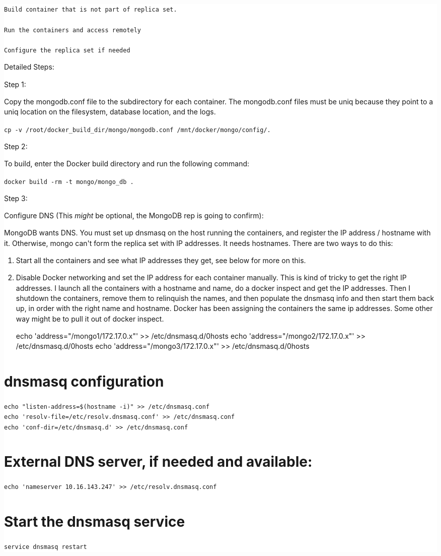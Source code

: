     Build container that is not part of replica set.

    Run the containers and access remotely

    Configure the replica set if needed

Detailed Steps:

Step 1:

Copy the mongodb.conf file to the subdirectory for each container.  The mongodb.conf files must be uniq because they point to a uniq location on the filesystem, database location, and the logs.

    cp -v /root/docker_build_dir/mongo/mongodb.conf /mnt/docker/mongo/config/.

Step 2:

To build, enter the Docker build directory and run the following command:

    docker build -rm -t mongo/mongo_db .


Step 3:

Configure DNS (This _might_ be optional, the MongoDB rep is going to confirm):

MongoDB wants DNS. You must set up dnsmasq on the host running the containers, and register the IP address / hostname with it.  Otherwise, mongo can't form the replica set with IP addresses.  It needs hostnames.  There are two ways to do this:

1. Start all the containers and see what IP addresses they get, see below for more on this.
2. Disable Docker networking and set the IP address for each container manually.
This is kind of tricky to get the right IP addresses.  I launch all the containers with a hostname and name, do a docker inspect and get the IP addresses.  Then I shutdown the containers, remove them to relinquish the names, and then populate the dnsmasq info and then start them back up, in order with the right name and hostname.  Docker has been assigning the containers the same ip addresses.  Some other way might be to pull it out of docker inspect.


    echo 'address="/mongo1/172.17.0.x"' >> /etc/dnsmasq.d/0hosts
    echo 'address="/mongo2/172.17.0.x"' >> /etc/dnsmasq.d/0hosts
    echo 'address="/mongo3/172.17.0.x"' >> /etc/dnsmasq.d/0hosts


# dnsmasq configuration

    echo "listen-address=$(hostname -i)" >> /etc/dnsmasq.conf
    echo 'resolv-file=/etc/resolv.dnsmasq.conf' >> /etc/dnsmasq.conf
    echo 'conf-dir=/etc/dnsmasq.d' >> /etc/dnsmasq.conf

# External DNS server, if needed and available:

    echo 'nameserver 10.16.143.247' >> /etc/resolv.dnsmasq.conf
    
# Start the dnsmasq service

    service dnsmasq restart
